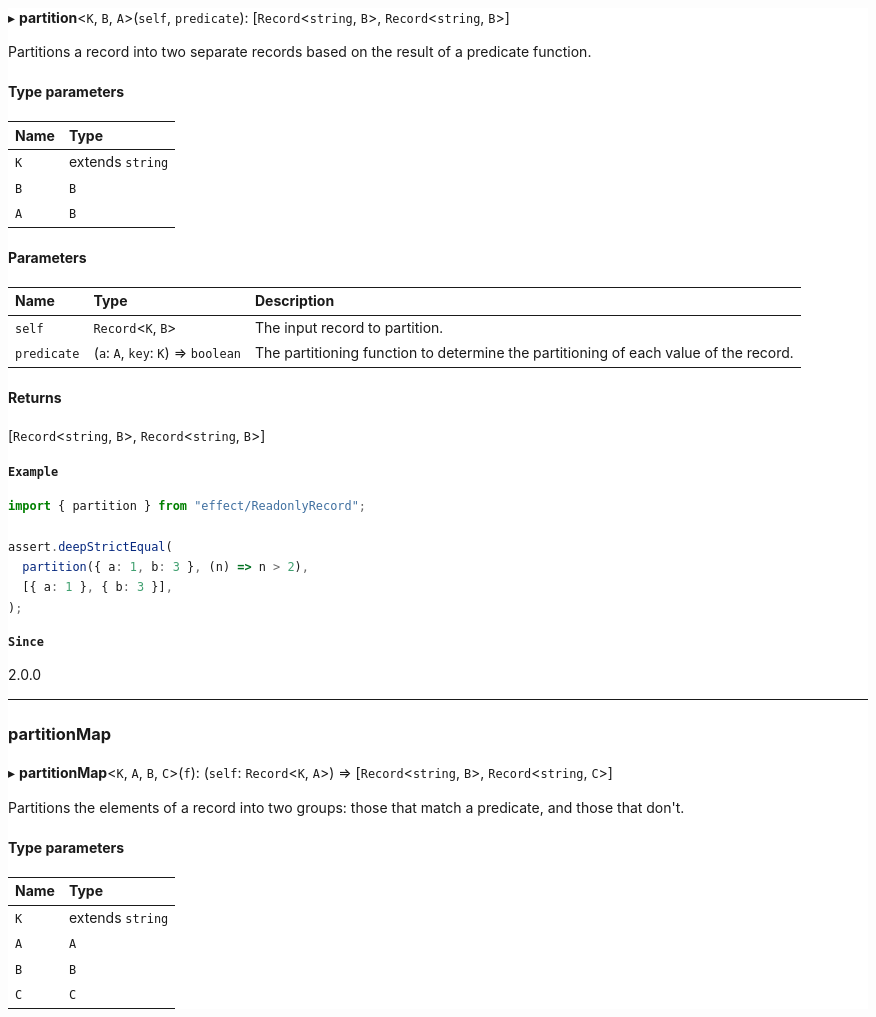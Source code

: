 ▸ **partition**<`K`, `B`, `A`\>(`self`, `predicate`): [`Record`<`string`, `B`\>, `Record`<`string`, `B`\>]

Partitions a record into two separate records based on the result of a predicate function.

#### Type parameters

| Name | Type             |
| :--- | :--------------- |
| `K`  | extends `string` |
| `B`  | `B`              |
| `A`  | `B`              |

#### Parameters

| Name        | Type                                | Description                                                                          |
| :---------- | :---------------------------------- | :----------------------------------------------------------------------------------- |
| `self`      | `Record`<`K`, `B`\>                 | The input record to partition.                                                       |
| `predicate` | (`a`: `A`, `key`: `K`) => `boolean` | The partitioning function to determine the partitioning of each value of the record. |

#### Returns

[`Record`<`string`, `B`\>, `Record`<`string`, `B`\>]

**`Example`**

```ts
import { partition } from "effect/ReadonlyRecord";

assert.deepStrictEqual(
  partition({ a: 1, b: 3 }, (n) => n > 2),
  [{ a: 1 }, { b: 3 }],
);
```

**`Since`**

2.0.0

---

### partitionMap

▸ **partitionMap**<`K`, `A`, `B`, `C`\>(`f`): (`self`: `Record`<`K`, `A`\>) => [`Record`<`string`, `B`\>, `Record`<`string`, `C`\>]

Partitions the elements of a record into two groups: those that match a predicate, and those that don't.

#### Type parameters

| Name | Type             |
| :--- | :--------------- |
| `K`  | extends `string` |
| `A`  | `A`              |
| `B`  | `B`              |
| `C`  | `C`              |
